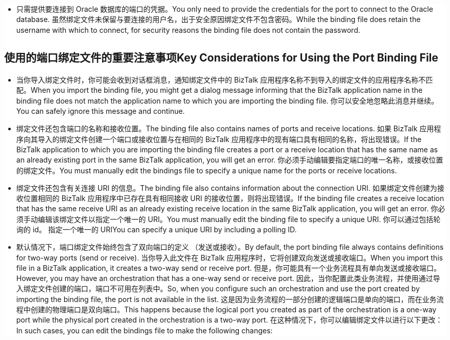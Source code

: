 -   <span data-ttu-id="dbedb-123">只需提供要连接到 Oracle 数据库的端口的凭据。</span><span class="sxs-lookup"><span data-stu-id="dbedb-123">You only need to provide the credentials for the port to connect to the Oracle database.</span></span> <span data-ttu-id="dbedb-124">虽然绑定文件未保留与要连接的用户名，出于安全原因绑定文件不包含密码。</span><span class="sxs-lookup"><span data-stu-id="dbedb-124">While the binding file does retain the username with which to connect, for security reasons the binding file does not contain the password.</span></span>  
  
## <a name="key-considerations-for-using-the-port-binding-file"></a><span data-ttu-id="dbedb-125">使用的端口绑定文件的重要注意事项</span><span class="sxs-lookup"><span data-stu-id="dbedb-125">Key Considerations for Using the Port Binding File</span></span>  
  
-   <span data-ttu-id="dbedb-126">当你导入绑定文件时，你可能会收到对话框消息，通知绑定文件中的 BizTalk 应用程序名称不到导入的绑定文件的应用程序名称不匹配。</span><span class="sxs-lookup"><span data-stu-id="dbedb-126">When you import the binding file, you might get a dialog message informing that the BizTalk application name in the binding file does not match the application name to which you are importing the binding file.</span></span> <span data-ttu-id="dbedb-127">你可以安全地忽略此消息并继续。</span><span class="sxs-lookup"><span data-stu-id="dbedb-127">You can safely ignore this message and continue.</span></span>  
  
-   <span data-ttu-id="dbedb-128">绑定文件还包含端口的名称和接收位置。</span><span class="sxs-lookup"><span data-stu-id="dbedb-128">The binding file also contains names of ports and receive locations.</span></span> <span data-ttu-id="dbedb-129">如果 BizTalk 应用程序向其导入的绑定文件创建一个端口或接收位置与在相同的 BizTalk 应用程序中的现有端口具有相同的名称，将出现错误。</span><span class="sxs-lookup"><span data-stu-id="dbedb-129">If the BizTalk application to which you are importing the binding file creates a port or a receive location that has the same name as an already existing port in the same BizTalk application, you will get an error.</span></span> <span data-ttu-id="dbedb-130">你必须手动编辑要指定端口的唯一名称，或接收位置的绑定文件。</span><span class="sxs-lookup"><span data-stu-id="dbedb-130">You must manually edit the bindings file to specify a unique name for the ports or receive locations.</span></span>  
  
-   <span data-ttu-id="dbedb-131">绑定文件还包含有关连接 URI 的信息。</span><span class="sxs-lookup"><span data-stu-id="dbedb-131">The binding file also contains information about the connection URI.</span></span> <span data-ttu-id="dbedb-132">如果绑定文件创建为接收位置相同的 BizTalk 应用程序中已存在具有相同接收 URI 的接收位置，则将出现错误。</span><span class="sxs-lookup"><span data-stu-id="dbedb-132">If the binding file creates a receive location that has the same receive URI as an already existing receive location in the same BizTalk application, you will get an error.</span></span> <span data-ttu-id="dbedb-133">你必须手动编辑该绑定文件以指定一个唯一的 URI。</span><span class="sxs-lookup"><span data-stu-id="dbedb-133">You must manually edit the binding file to specify a unique URI.</span></span> <span data-ttu-id="dbedb-134">你可以通过包括轮询的 id。 指定一个唯一的 URI</span><span class="sxs-lookup"><span data-stu-id="dbedb-134">You can specify a unique URI by including a polling ID.</span></span>  
  
-   <span data-ttu-id="dbedb-135">默认情况下，端口绑定文件始终包含了双向端口的定义 （发送或接收）。</span><span class="sxs-lookup"><span data-stu-id="dbedb-135">By default, the port binding file always contains definitions for two-way ports (send or receive).</span></span> <span data-ttu-id="dbedb-136">当你导入此文件在 BizTalk 应用程序时，它将创建双向发送或接收端口。</span><span class="sxs-lookup"><span data-stu-id="dbedb-136">When you import this file in a BizTalk application, it creates a two-way send or receive port.</span></span> <span data-ttu-id="dbedb-137">但是，你可能具有一个业务流程具有单向发送或接收端口。</span><span class="sxs-lookup"><span data-stu-id="dbedb-137">However, you may have an orchestration that has a one-way send or receive port.</span></span> <span data-ttu-id="dbedb-138">因此，当你配置此类业务流程，并使用通过导入绑定文件创建的端口，端口不可用在列表中。</span><span class="sxs-lookup"><span data-stu-id="dbedb-138">So, when you configure such an orchestration and use the port created by importing the binding file, the port is not available in the list.</span></span> <span data-ttu-id="dbedb-139">这是因为业务流程的一部分创建的逻辑端口是单向的端口，而在业务流程中创建的物理端口是双向端口。</span><span class="sxs-lookup"><span data-stu-id="dbedb-139">This happens because the logical port you created as part of the orchestration is a one-way port while the physical port created in the orchestration is a two-way port.</span></span> <span data-ttu-id="dbedb-140">在这种情况下，你可以编辑绑定文件以进行以下更改：</span><span class="sxs-lookup"><span data-stu-id="dbedb-140">In such cases, you can edit the bindings file to make the following changes:</span></span>  
  
